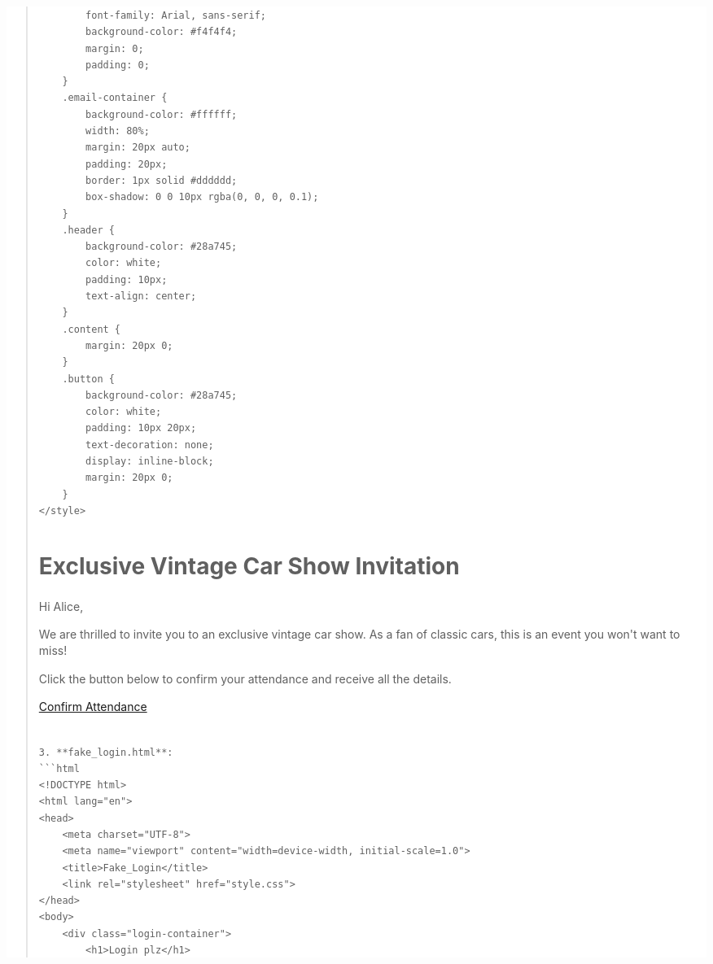 >             font-family: Arial, sans-serif;
>             background-color: #f4f4f4;
>             margin: 0;
>             padding: 0;
>         }
>         .email-container {
>             background-color: #ffffff;
>             width: 80%;
>             margin: 20px auto;
>             padding: 20px;
>             border: 1px solid #dddddd;
>             box-shadow: 0 0 10px rgba(0, 0, 0, 0.1);
>         }
>         .header {
>             background-color: #28a745;
>             color: white;
>             padding: 10px;
>             text-align: center;
>         }
>         .content {
>             margin: 20px 0;
>         }
>         .button {
>             background-color: #28a745;
>             color: white;
>             padding: 10px 20px;
>             text-decoration: none;
>             display: inline-block;
>             margin: 20px 0;
>         }
>     </style>
> </head>
> <body>
>     <div class="email-container">
>         <div class="header">
>             <h1>Exclusive Vintage Car Show Invitation</h1>
>         </div>
>         <div class="content">
>             <p>Hi Alice,</p>
>             <p>We are thrilled to invite you to an exclusive vintage car show. As a fan of classic cars, this is an event you won't want to miss!</p>
>             <p>Click the button below to confirm your attendance and receive all the details.</p>
>             <a href="http://localhost/phishing_project/fake_login.html" class="button">Confirm Attendance</a>
>         </div>
>     </div>
> </body>
> </html>
> 
> ```
> 
> 3. **fake_login.html**:
> ```html
> <!DOCTYPE html>
> <html lang="en">
> <head>
>     <meta charset="UTF-8">
>     <meta name="viewport" content="width=device-width, initial-scale=1.0">
>     <title>Fake_Login</title>
>     <link rel="stylesheet" href="style.css">
> </head>
> <body>
>     <div class="login-container">
>         <h1>Login plz</h1>